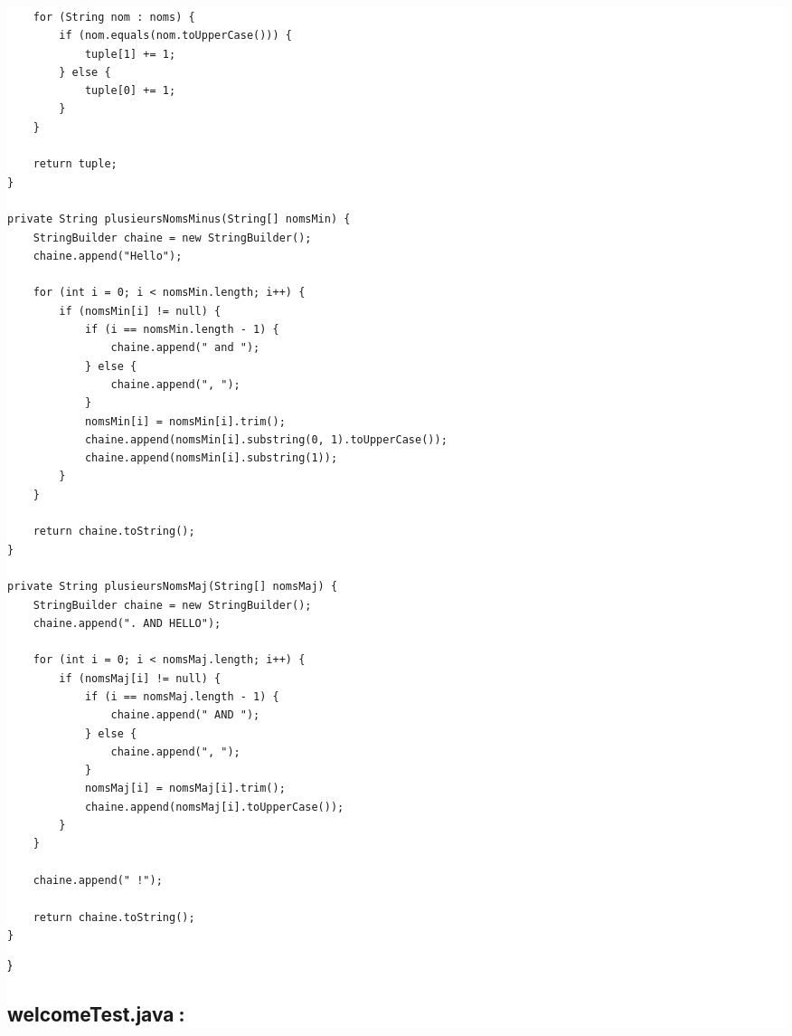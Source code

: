 	    for (String nom : noms) {
	    	if (nom.equals(nom.toUpperCase())) {
	    		tuple[1] += 1;
	        } else {
	        	tuple[0] += 1;
	        }
	    }
	    
	    return tuple;
	}
	
	private String plusieursNomsMinus(String[] nomsMin) {
		StringBuilder chaine = new StringBuilder();
		chaine.append("Hello");

		for (int i = 0; i < nomsMin.length; i++) {
	        if (nomsMin[i] != null) {
	        	if (i == nomsMin.length - 1) {
	                chaine.append(" and ");
	            } else {
	            	chaine.append(", ");
	            }   
	        	nomsMin[i] = nomsMin[i].trim();
	            chaine.append(nomsMin[i].substring(0, 1).toUpperCase());
	            chaine.append(nomsMin[i].substring(1));
	        }
	    }
		
		return chaine.toString();
	}
	
	private String plusieursNomsMaj(String[] nomsMaj) {
		StringBuilder chaine = new StringBuilder();
		chaine.append(". AND HELLO");
		
		for (int i = 0; i < nomsMaj.length; i++) {
			if (nomsMaj[i] != null) {
				if (i == nomsMaj.length - 1) {
	                chaine.append(" AND ");
	            } else {
	            	chaine.append(", ");
	            } 
				nomsMaj[i] = nomsMaj[i].trim();
				chaine.append(nomsMaj[i].toUpperCase());
			}
	    }
		
    	chaine.append(" !");

		return chaine.toString();
	}
	
}

## welcomeTest.java : 
